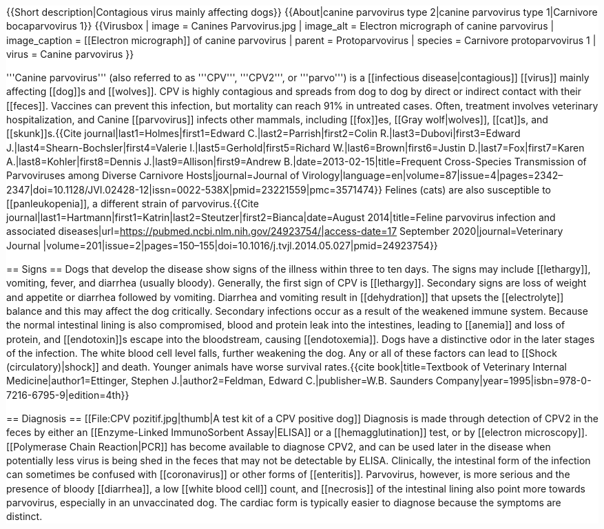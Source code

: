 {{Short description|Contagious virus mainly affecting dogs}}
{{About|canine parvovirus type 2|canine parvovirus type 1|Carnivore bocaparvovirus 1}}
{{Virusbox
| image = Canines Parvovirus.jpg
| image_alt = Electron micrograph of canine parvovirus
| image_caption = [[Electron micrograph]] of canine parvovirus
| parent = Protoparvovirus
| species = Carnivore protoparvovirus 1	
| virus = Canine parvovirus
}}

'''Canine parvovirus''' (also referred to as '''CPV''', '''CPV2''', or '''parvo''') is a [[infectious disease|contagious]] [[virus]] mainly affecting [[dog]]s and [[wolves]]. CPV is highly contagious and spreads from dog to dog by direct or indirect contact with their [[feces]]. Vaccines can prevent this infection, but mortality can reach 91% in untreated cases. Often, treatment involves veterinary hospitalization, and Canine [[parvovirus]] infects other mammals, including [[fox]]es, [[Gray wolf|wolves]], [[cat]]s, and [[skunk]]s.<ref name=Holmes>{{Cite journal|last1=Holmes|first1=Edward C.|last2=Parrish|first2=Colin R.|last3=Dubovi|first3=Edward J.|last4=Shearn-Bochsler|first4=Valerie I.|last5=Gerhold|first5=Richard W.|last6=Brown|first6=Justin D.|last7=Fox|first7=Karen A.|last8=Kohler|first8=Dennis J.|last9=Allison|first9=Andrew B.|date=2013-02-15|title=Frequent Cross-Species Transmission of Parvoviruses among Diverse Carnivore Hosts|journal=Journal of Virology|language=en|volume=87|issue=4|pages=2342–2347|doi=10.1128/JVI.02428-12|issn=0022-538X|pmid=23221559|pmc=3571474}}</ref> Felines (cats) are also susceptible to [[panleukopenia]], a different strain of parvovirus.<ref>{{Cite journal|last1=Hartmann|first1=Katrin|last2=Steutzer|first2=Bianca|date=August 2014|title=Feline parvovirus infection and associated diseases|url=https://pubmed.ncbi.nlm.nih.gov/24923754/|access-date=17 September 2020|journal=Veterinary Journal |volume=201|issue=2|pages=150–155|doi=10.1016/j.tvjl.2014.05.027|pmid=24923754}}</ref>

== Signs ==
Dogs that develop the disease show signs of the illness within three to ten days. The signs may include [[lethargy]], vomiting, fever, and diarrhea (usually bloody). Generally, the first sign of CPV is [[lethargy]]. Secondary signs are loss of weight and appetite or diarrhea followed by vomiting. Diarrhea and vomiting result in [[dehydration]] that upsets the [[electrolyte]] balance and this may affect the dog critically. Secondary infections occur as a result of the weakened immune system. Because the normal intestinal lining is also compromised, blood and protein leak into the intestines, leading to [[anemia]] and loss of protein, and [[endotoxin]]s escape into the bloodstream, causing [[endotoxemia]]. Dogs have a distinctive odor in the later stages of the infection. The white blood cell level falls, further weakening the dog. Any or all of these factors can lead to [[Shock (circulatory)|shock]] and death. Younger animals have worse survival rates.<ref name="Ettinger_1995">{{cite book|title=Textbook of Veterinary Internal Medicine|author1=Ettinger, Stephen J.|author2=Feldman, Edward C.|publisher=W.B. Saunders Company|year=1995|isbn=978-0-7216-6795-9|edition=4th}}</ref>

== Diagnosis ==
[[File:CPV pozitif.jpg|thumb|A test kit of a CPV positive dog]]
Diagnosis is made through detection of CPV2 in the feces by either an [[Enzyme-Linked ImmunoSorbent Assay|ELISA]] or a [[hemagglutination]] test, or by [[electron microscopy]]. [[Polymerase Chain Reaction|PCR]] has become available to diagnose CPV2, and can be used later in the disease when potentially less virus is being shed in the feces that may not be detectable by ELISA.<ref name="Silverstein" /> Clinically, the intestinal form of the infection can sometimes be confused with [[coronavirus]] or other forms of [[enteritis]]. Parvovirus, however, is more serious and the presence of bloody [[diarrhea]], a low [[white blood cell]] count, and [[necrosis]] of the intestinal lining also point more towards parvovirus, especially in an unvaccinated dog. The cardiac form is typically easier to diagnose because the symptoms are distinct.<ref name="Jones1997" />
